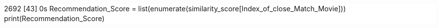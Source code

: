 2692
[43]
0s
Recommendation_Score = list(enumerate(similarity_score[Index_of_close_Match_Movie]))
print(Recommendation_Score)